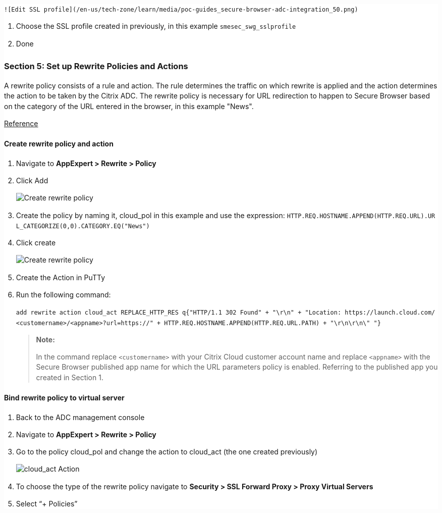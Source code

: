     ![Edit SSL profile](/en-us/tech-zone/learn/media/poc-guides_secure-browser-adc-integration_50.png)

1.  Choose the SSL profile created in previously, in this example `smesec_swg_sslprofile`

1.  Done

### Section 5: Set up Rewrite Policies and Actions

A rewrite policy consists of a rule and action. The rule determines the traffic on which rewrite is applied and the action determines the action to be taken by the Citrix ADC. The rewrite policy is necessary for URL redirection to happen to Secure Browser based on the category of the URL entered in the browser, in this example "News".

[Reference](/en-us/citrix-adc/current-release/appexpert/rewrite.html)

#### Create rewrite policy and action

1.  Navigate to **AppExpert > Rewrite > Policy**

1.  Click Add

    ![Create rewrite policy](/en-us/tech-zone/learn/media/poc-guides_secure-browser-adc-integration_51-1.png)

1.  Create the policy by naming it, cloud_pol in this example and use the expression:
        `HTTP.REQ.HOSTNAME.APPEND(HTTP.REQ.URL).URL_CATEGORIZE(0,0).CATEGORY.EQ("News")`

1.  Click create

    ![Create rewrite policy](/en-us/tech-zone/learn/media/poc-guides_secure-browser-adc-integration_51.png)

1.  Create the Action in PuTTy

1.  Run the following command:

    `add rewrite action cloud_act REPLACE_HTTP_RES q{"HTTP/1.1 302 Found" + "\r\n" + "Location: https://launch.cloud.com/<customername>/<appname>?url=https://" + HTTP.REQ.HOSTNAME.APPEND(HTTP.REQ.URL.PATH) + "\r\n\r\n\" "}`

    >**Note:**
    >
    >In the command replace `<customername>` with your Citrix Cloud customer account name and replace `<appname>` with the Secure Browser published app name for which the URL parameters policy is enabled. Referring to the published app you created in Section 1.

#### Bind rewrite policy to virtual server

1.  Back to the ADC management console

1.  Navigate to **AppExpert > Rewrite > Policy**

1.  Go to the policy cloud_pol and change the action to cloud_act (the one created previously)

    ![cloud_act Action](/en-us/tech-zone/learn/media/poc-guides_secure-browser-adc-integration_52.png)

1.  To choose the type of the rewrite policy navigate to **Security > SSL Forward Proxy > Proxy Virtual Servers**

1.  Select “+ Policies”
